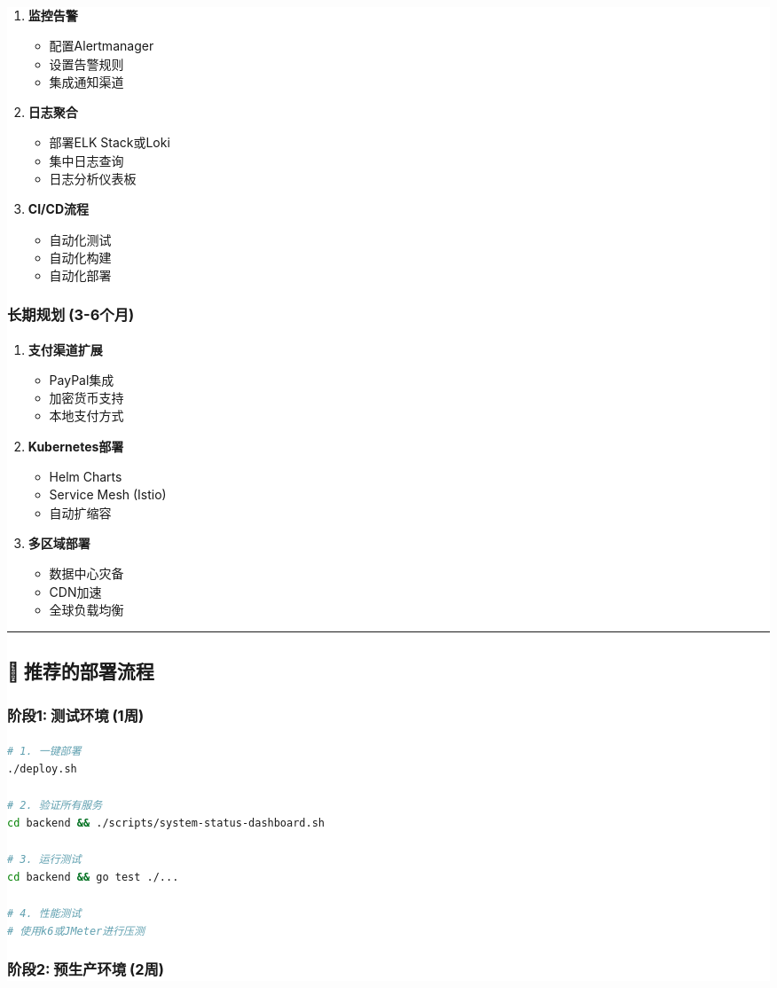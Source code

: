 1. **监控告警**
   - 配置Alertmanager
   - 设置告警规则
   - 集成通知渠道

2. **日志聚合**
   - 部署ELK Stack或Loki
   - 集中日志查询
   - 日志分析仪表板

3. **CI/CD流程**
   - 自动化测试
   - 自动化构建
   - 自动化部署

### 长期规划 (3-6个月)

1. **支付渠道扩展**
   - PayPal集成
   - 加密货币支持
   - 本地支付方式

2. **Kubernetes部署**
   - Helm Charts
   - Service Mesh (Istio)
   - 自动扩缩容

3. **多区域部署**
   - 数据中心灾备
   - CDN加速
   - 全球负载均衡

---

## 🎯 推荐的部署流程

### 阶段1: 测试环境 (1周)

```bash
# 1. 一键部署
./deploy.sh

# 2. 验证所有服务
cd backend && ./scripts/system-status-dashboard.sh

# 3. 运行测试
cd backend && go test ./...

# 4. 性能测试
# 使用k6或JMeter进行压测
```

### 阶段2: 预生产环境 (2周)
